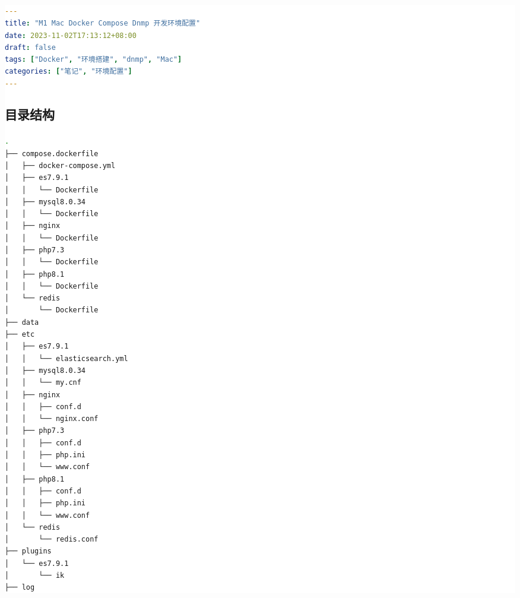 ```yaml
---
title: "M1 Mac Docker Compose Dnmp 开发环境配置"
date: 2023-11-02T17:13:12+08:00
draft: false
tags: ["Docker", "环境搭建", "dnmp", "Mac"]
categories: ["笔记", "环境配置"]
---
```





## 目录结构

```bash
.
├── compose.dockerfile
│   ├── docker-compose.yml
│   ├── es7.9.1
│   │   └── Dockerfile
│   ├── mysql8.0.34
│   │   └── Dockerfile
│   ├── nginx
│   │   └── Dockerfile
│   ├── php7.3
│   │   └── Dockerfile
│   ├── php8.1
│   │   └── Dockerfile
│   └── redis
│       └── Dockerfile
├── data
├── etc
│   ├── es7.9.1
│   │   └── elasticsearch.yml
│   ├── mysql8.0.34
│   │   └── my.cnf
│   ├── nginx
│   │   ├── conf.d
│   │   └── nginx.conf
│   ├── php7.3
│   │   ├── conf.d
│   │   ├── php.ini
│   │   └── www.conf
│   ├── php8.1
│   │   ├── conf.d
│   │   ├── php.ini
│   │   └── www.conf
│   └── redis
│       └── redis.conf
├── plugins
│   └── es7.9.1
│       └── ik
├── log
```
